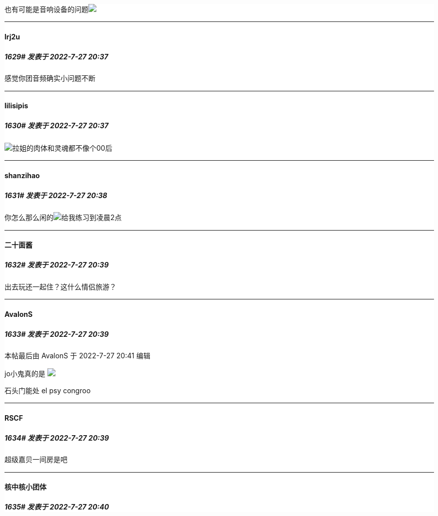 也有可能是音响设备的问题<img src="https://static.saraba1st.com/image/smiley/face2017/072.png" referrerpolicy="no-referrer">

*****

####  lrj2u  
##### 1629#       发表于 2022-7-27 20:37

感觉你团音频确实小问题不断

*****

####  lilisipis  
##### 1630#       发表于 2022-7-27 20:37

<img src="https://static.saraba1st.com/image/smiley/face2017/067.png" referrerpolicy="no-referrer">拉姐的肉体和灵魂都不像个00后

*****

####  shanzihao  
##### 1631#       发表于 2022-7-27 20:38

你怎么那么闲的<img src="https://static.saraba1st.com/image/smiley/face2017/067.png" referrerpolicy="no-referrer">给我练习到凌晨2点

*****

####  二十面酱  
##### 1632#       发表于 2022-7-27 20:39

出去玩还一起住？这什么情侣旅游？

*****

####  AvalonS  
##### 1633#       发表于 2022-7-27 20:39

 本帖最后由 AvalonS 于 2022-7-27 20:41 编辑 

jo小鬼真的是 <img src="https://static.saraba1st.com/image/smiley/face2017/068.png" referrerpolicy="no-referrer">

石头门能处 el psy congroo 

*****

####  RSCF  
##### 1634#       发表于 2022-7-27 20:39

超级嘉贝一间房是吧

*****

####  核中核小团体  
##### 1635#       发表于 2022-7-27 20:40
